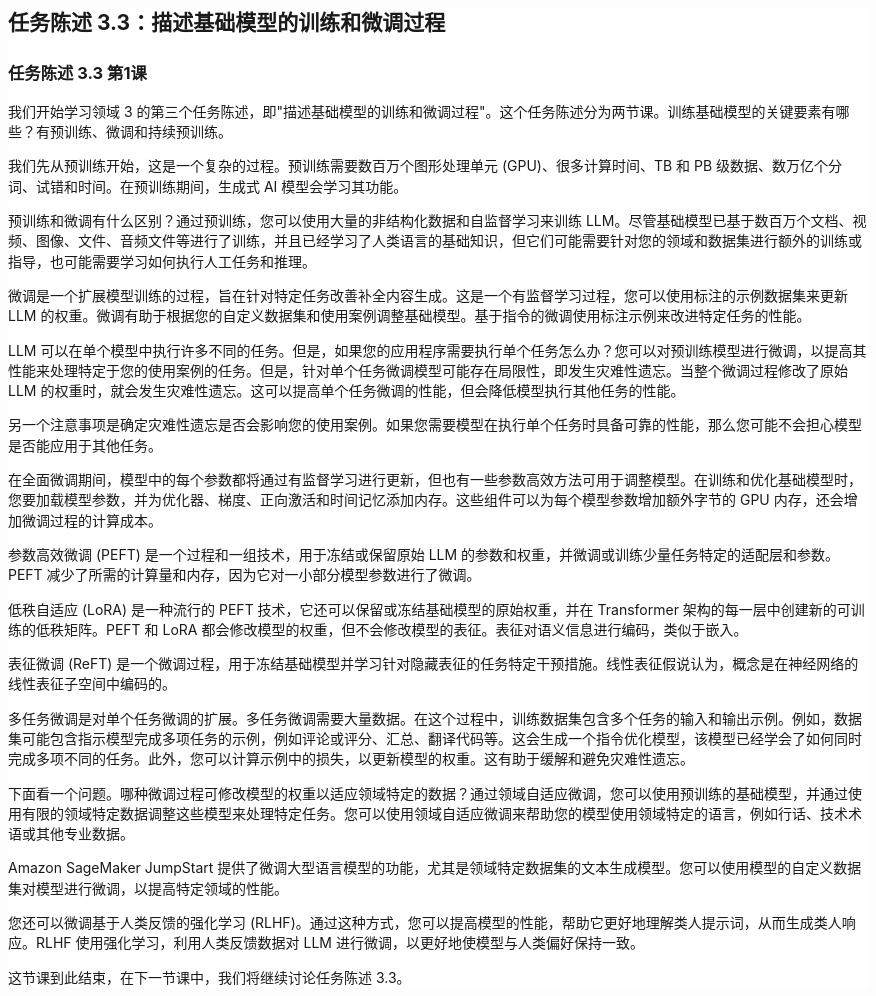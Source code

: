 ## 任务陈述 3.3：描述基础模型的训练和微调过程
### 任务陈述 3.3 第1课
我们开始学习领域 3 的第三个任务陈述，即"描述基础模型的训练和微调过程"。这个任务陈述分为两节课。训练基础模型的关键要素有哪些？有预训练、微调和持续预训练。

我们先从预训练开始，这是一个复杂的过程。预训练需要数百万个图形处理单元 (GPU)、很多计算时间、TB 和 PB 级数据、数万亿个分词、试错和时间。在预训练期间，生成式 AI 模型会学习其功能。

预训练和微调有什么区别？通过预训练，您可以使用大量的非结构化数据和自监督学习来训练 LLM。尽管基础模型已基于数百万个文档、视频、图像、文件、音频文件等进行了训练，并且已经学习了人类语言的基础知识，但它们可能需要针对您的领域和数据集进行额外的训练或指导，也可能需要学习如何执行人工任务和推理。

微调是一个扩展模型训练的过程，旨在针对特定任务改善补全内容生成。这是一个有监督学习过程，您可以使用标注的示例数据集来更新 LLM 的权重。微调有助于根据您的自定义数据集和使用案例调整基础模型。基于指令的微调使用标注示例来改进特定任务的性能。

LLM 可以在单个模型中执行许多不同的任务。但是，如果您的应用程序需要执行单个任务怎么办？您可以对预训练模型进行微调，以提高其性能来处理特定于您的使用案例的任务。但是，针对单个任务微调模型可能存在局限性，即发生灾难性遗忘。当整个微调过程修改了原始 LLM 的权重时，就会发生灾难性遗忘。这可以提高单个任务微调的性能，但会降低模型执行其他任务的性能。

另一个注意事项是确定灾难性遗忘是否会影响您的使用案例。如果您需要模型在执行单个任务时具备可靠的性能，那么您可能不会担心模型是否能应用于其他任务。

在全面微调期间，模型中的每个参数都将通过有监督学习进行更新，但也有一些参数高效方法可用于调整模型。在训练和优化基础模型时，您要加载模型参数，并为优化器、梯度、正向激活和时间记忆添加内存。这些组件可以为每个模型参数增加额外字节的 GPU 内存，还会增加微调过程的计算成本。

参数高效微调 (PEFT) 是一个过程和一组技术，用于冻结或保留原始 LLM 的参数和权重，并微调或训练少量任务特定的适配层和参数。PEFT 减少了所需的计算量和内存，因为它对一小部分模型参数进行了微调。

低秩自适应 (LoRA) 是一种流行的 PEFT 技术，它还可以保留或冻结基础模型的原始权重，并在 Transformer 架构的每一层中创建新的可训练的低秩矩阵。PEFT 和 LoRA 都会修改模型的权重，但不会修改模型的表征。表征对语义信息进行编码，类似于嵌入。

表征微调 (ReFT) 是一个微调过程，用于冻结基础模型并学习针对隐藏表征的任务特定干预措施。线性表征假说认为，概念是在神经网络的线性表征子空间中编码的。

多任务微调是对单个任务微调的扩展。多任务微调需要大量数据。在这个过程中，训练数据集包含多个任务的输入和输出示例。例如，数据集可能包含指示模型完成多项任务的示例，例如评论或评分、汇总、翻译代码等。这会生成一个指令优化模型，该模型已经学会了如何同时完成多项不同的任务。此外，您可以计算示例中的损失，以更新模型的权重。这有助于缓解和避免灾难性遗忘。

下面看一个问题。哪种微调过程可修改模型的权重以适应领域特定的数据？通过领域自适应微调，您可以使用预训练的基础模型，并通过使用有限的领域特定数据调整这些模型来处理特定任务。您可以使用领域自适应微调来帮助您的模型使用领域特定的语言，例如行话、技术术语或其他专业数据。

Amazon SageMaker JumpStart 提供了微调大型语言模型的功能，尤其是领域特定数据集的文本生成模型。您可以使用模型的自定义数据集对模型进行微调，以提高特定领域的性能。

您还可以微调基于人类反馈的强化学习 (RLHF)。通过这种方式，您可以提高模型的性能，帮助它更好地理解类人提示词，从而生成类人响应。RLHF 使用强化学习，利用人类反馈数据对 LLM 进行微调，以更好地使模型与人类偏好保持一致。

这节课到此结束，在下一节课中，我们将继续讨论任务陈述 3.3。
